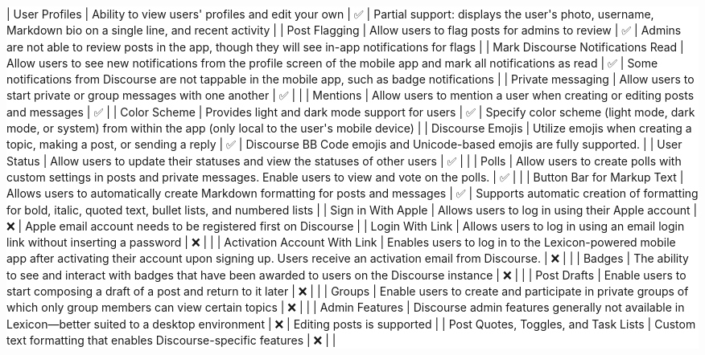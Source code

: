 | User Profiles                        | Ability to view users' profiles and edit your own                                                                                                           | ✅        | Partial support: displays the user's photo, username, Markdown bio on a single line, and recent activity              |
| Post Flagging                        | Allow users to flag posts for admins to review                                                                                                              | ✅        | Admins are not able to review posts in the app, though they will see in-app notifications for flags                   |
| Mark Discourse Notifications Read    | Allow users to see new notifications from the profile screen of the mobile app and mark all notifications as read                                           | ✅        | Some notifications from Discourse are not tappable in the mobile app, such as badge notifications                     |
| Private messaging                    | Allow users to start private or group messages with one another                                                                                             | ✅        |                                                                                                                       |
| Mentions                             | Allow users to mention a user when creating or editing posts and messages                                                                                   | ✅        |
| Color Scheme                         | Provides light and dark mode support for users                                                                                                              | ✅        | Specify color scheme (light mode, dark mode, or system) from within the app (only local to the user's mobile device)  |
| Discourse Emojis                     | Utilize emojis when creating a topic, making a post, or sending a reply                                                                                     | ✅        | Discourse BB Code emojis and Unicode-based emojis are fully supported.                                                |
| User Status                          | Allow users to update their statuses and view the statuses of other users                                                                                   | ✅        |                                                                                                                       |
| Polls                                | Allow users to create polls with custom settings in posts and private messages. Enable users to view and vote on the polls.                                 | ✅        |                                                                                                                       |
| Button Bar for Markup Text           | Allows users to automatically create Markdown formatting for posts and messages                                                                             | ✅        | Supports automatic creation of formatting for bold, italic, quoted text, bullet lists, and numbered lists             |
| Sign in With Apple                   | Allows users to log in using their Apple account                                                                                                            | ❌        | Apple email account needs to be registered first on Discourse                                                         |
| Login With Link                      | Allows users to log in using an email login link without inserting a password                                                                               | ❌        |                                                                                                                       |
| Activation Account With Link         | Enables users to log in to the Lexicon-powered mobile app after activating their account upon signing up. Users receive an activation email from Discourse. | ❌        |                                                                                                                       |
| Badges                               | The ability to see and interact with badges that have been awarded to users on the Discourse instance                                                       | ❌        |                                                                                                                       |
| Post Drafts                          | Enable users to start composing a draft of a post and return to it later                                                                                    | ❌        |                                                                                                                       |
| Groups                               | Enable users to create and participate in private groups of which only group members can view certain topics                                                | ❌        |                                                                                                                       |
| Admin Features                       | Discourse admin features generally not available in Lexicon—better suited to a desktop environment                                                          | ❌        | Editing posts is supported                                                                                            |
| Post Quotes, Toggles, and Task Lists | Custom text formatting that enables Discourse-specific features                                                                                             | ❌        |                                                                                                                       |